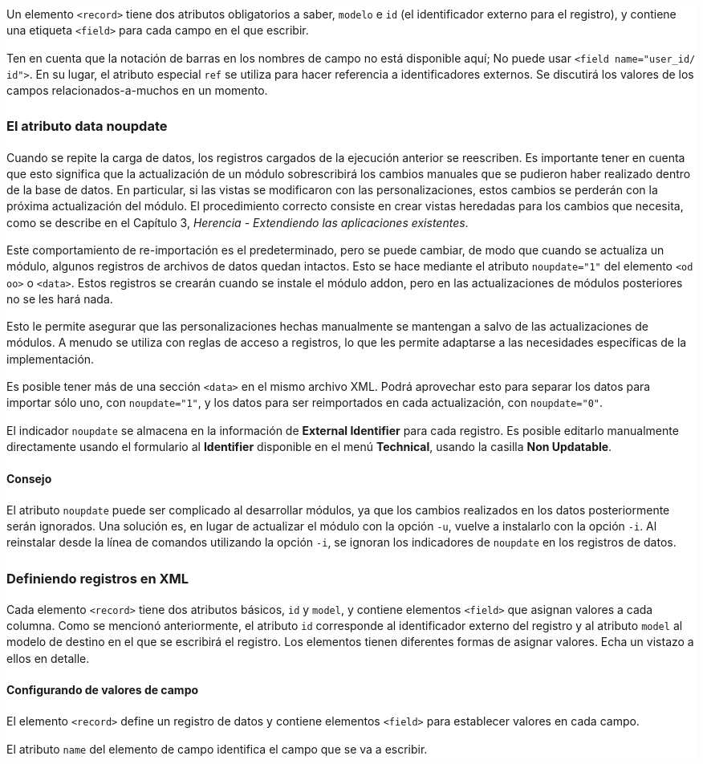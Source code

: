Un elemento `<record>` tiene dos atributos obligatorios a saber, `modelo` e `id` (el identificador externo para el registro), y contiene una etiqueta `<field>` para cada campo en el que escribir.

Ten en cuenta que la notación de barras en los nombres de campo no está disponible aquí; No puede usar `<field name="user_id/id">`. En su lugar, el atributo especial `ref` se utiliza para hacer referencia a identificadores externos. Se discutirá los valores de los campos relacionados-a-muchos en un momento.

### El atributo data noupdate

Cuando se repite la carga de datos, los registros cargados de la ejecución anterior se reescriben. Es importante tener en cuenta que esto significa que la actualización de un módulo sobrescribirá los cambios manuales que se pudieron haber realizado dentro de la base de datos. En particular, si las vistas se modificaron con las personalizaciones, estos cambios se perderán con la próxima actualización del módulo. El procedimiento correcto consiste en crear vistas heredadas para los cambios que necesita, como se describe en el Capítulo 3, *Herencia - Extendiendo las aplicaciones existentes*.

Este comportamiento de re-importación es el predeterminado, pero se puede cambiar, de modo que cuando se actualiza un módulo, algunos registros de archivos de datos quedan intactos. Esto se hace mediante el atributo `noupdate="1"` del elemento `<odoo>` o `<data>`. Estos registros se crearán cuando se instale el módulo addon, pero en las actualizaciones de módulos posteriores no se les hará nada.

Esto le permite asegurar que las personalizaciones hechas manualmente se mantengan a salvo de las actualizaciones de módulos. A menudo se utiliza con reglas de acceso a registros, lo que les permite adaptarse a las necesidades específicas de la implementación.

Es posible tener más de una sección `<data>` en el mismo archivo XML. Podrá aprovechar esto para separar los datos para importar sólo uno, con `noupdate="1"`, y los datos para ser reimportados en cada actualización, con `noupdate="0"`.

El indicador `noupdate` se almacena en la información de **External Identifier** para cada registro. Es posible editarlo manualmente directamente usando el formulario al **Identifier** disponible en el menú **Technical**, usando la casilla **Non Updatable**.

#### Consejo

El atributo `noupdate` puede ser complicado al desarrollar módulos, ya que los cambios realizados en los datos posteriormente serán ignorados. Una solución es, en lugar de actualizar el módulo con la opción `-u`, vuelve a instalarlo con la opción `-i`. Al reinstalar desde la línea de comandos utilizando la opción `-i`, se ignoran los indicadores de `noupdate` en los registros de datos.

### Definiendo registros en XML

Cada elemento `<record>` tiene dos atributos básicos, `id` y `model`, y contiene elementos `<field>` que asignan valores a cada columna. Como se mencionó anteriormente, el atributo `id` corresponde al identificador externo del registro y al atributo `model` al modelo de destino en el que se escribirá el registro. Los elementos <field> tienen diferentes formas de asignar valores. Echa un vistazo a ellos en detalle.

#### Configurando de valores de campo

El elemento `<record>` define un registro de datos y contiene elementos `<field>` para establecer valores en cada campo.

El atributo `name` del elemento de campo identifica el campo que se va a escribir.
